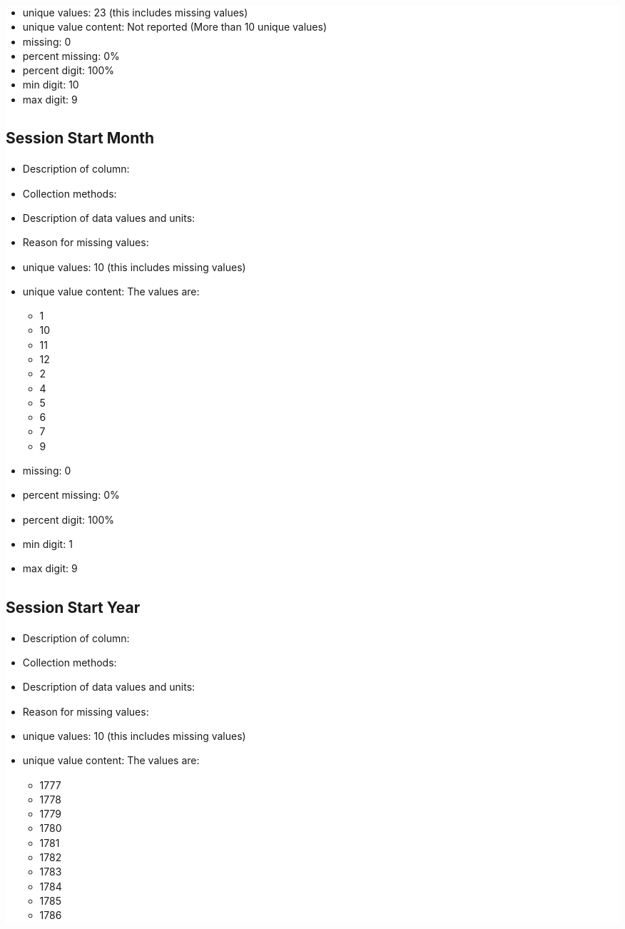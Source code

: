 * unique values: 23 (this includes missing values)
* unique value content: Not reported (More than 10 unique values)
* missing: 0
* percent missing: 0%
* percent digit: 100%
* min digit: 10
* max digit: 9

**Session Start Month**
---------------------
* Description of column: 
* Collection methods: 
* Description of data values and units: 
* Reason for missing values: 

* unique values: 10 (this includes missing values)
* unique value content: The values are:
	* 1
	* 10
	* 11
	* 12
	* 2
	* 4
	* 5
	* 6
	* 7
	* 9

* missing: 0
* percent missing: 0%
* percent digit: 100%
* min digit: 1
* max digit: 9

**Session Start Year**
--------------------
* Description of column: 
* Collection methods: 
* Description of data values and units: 
* Reason for missing values: 

* unique values: 10 (this includes missing values)
* unique value content: The values are:
	* 1777
	* 1778
	* 1779
	* 1780
	* 1781
	* 1782
	* 1783
	* 1784
	* 1785
	* 1786
